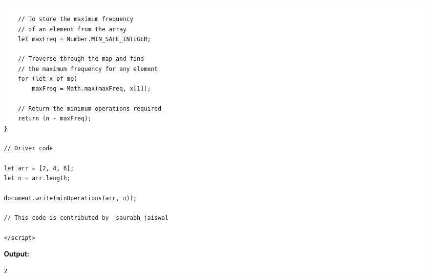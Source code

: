 ```

    // To store the maximum frequency
    // of an element from the array
    let maxFreq = Number.MIN_SAFE_INTEGER;

    // Traverse through the map and find
    // the maximum frequency for any element
    for (let x of mp)
        maxFreq = Math.max(maxFreq, x[1]);

    // Return the minimum operations required
    return (n - maxFreq);
}

// Driver code

let arr = [2, 4, 6];
let n = arr.length;

document.write(minOperations(arr, n));

// This code is contributed by _saurabh_jaiswal

</script>
```

**Output:** 

```
2
```